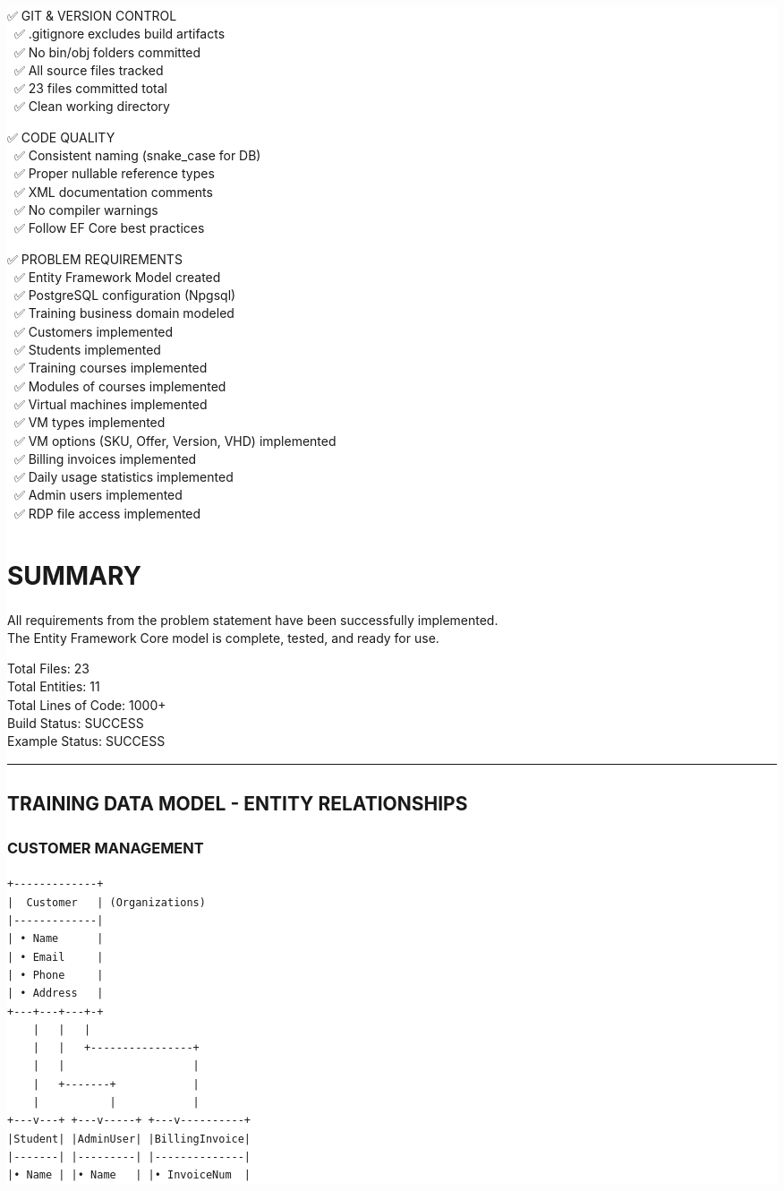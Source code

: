 ✅ GIT & VERSION CONTROL  
&nbsp;&nbsp;✅ .gitignore excludes build artifacts  
&nbsp;&nbsp;✅ No bin/obj folders committed  
&nbsp;&nbsp;✅ All source files tracked  
&nbsp;&nbsp;✅ 23 files committed total  
&nbsp;&nbsp;✅ Clean working directory  

✅ CODE QUALITY  
&nbsp;&nbsp;✅ Consistent naming (snake_case for DB)  
&nbsp;&nbsp;✅ Proper nullable reference types  
&nbsp;&nbsp;✅ XML documentation comments  
&nbsp;&nbsp;✅ No compiler warnings  
&nbsp;&nbsp;✅ Follow EF Core best practices  

✅ PROBLEM REQUIREMENTS  
&nbsp;&nbsp;✅ Entity Framework Model created  
&nbsp;&nbsp;✅ PostgreSQL configuration (Npgsql)  
&nbsp;&nbsp;✅ Training business domain modeled  
&nbsp;&nbsp;✅ Customers implemented  
&nbsp;&nbsp;✅ Students implemented  
&nbsp;&nbsp;✅ Training courses implemented  
&nbsp;&nbsp;✅ Modules of courses implemented  
&nbsp;&nbsp;✅ Virtual machines implemented  
&nbsp;&nbsp;✅ VM types implemented  
&nbsp;&nbsp;✅ VM options (SKU, Offer, Version, VHD) implemented  
&nbsp;&nbsp;✅ Billing invoices implemented  
&nbsp;&nbsp;✅ Daily usage statistics implemented  
&nbsp;&nbsp;✅ Admin users implemented  
&nbsp;&nbsp;✅ RDP file access implemented  

SUMMARY  
=======  
All requirements from the problem statement have been successfully implemented.  
The Entity Framework Core model is complete, tested, and ready for use.  

Total Files: 23  
Total Entities: 11  
Total Lines of Code: 1000+  
Build Status: SUCCESS  
Example Status: SUCCESS  

---

## TRAINING DATA MODEL - ENTITY RELATIONSHIPS

### CUSTOMER MANAGEMENT

```
+-------------+
|  Customer   | (Organizations)
|-------------|
| • Name      |
| • Email     |
| • Phone     |
| • Address   |
+---+---+---+-+
    |   |   |
    |   |   +----------------+
    |   |                    |
    |   +-------+            |
    |           |            |
+---v---+ +---v-----+ +---v----------+
|Student| |AdminUser| |BillingInvoice|
|-------| |---------| |--------------|
|• Name | |• Name   | |• InvoiceNum  |
```